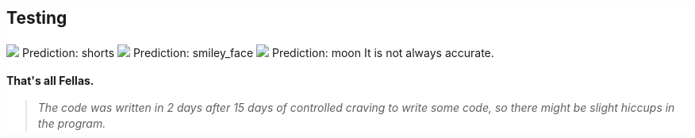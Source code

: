 ## Testing
<img class="responsive-img" src="/images/shape-detector/example_pants.jpeg">
Prediction: shorts

<img class="responsive-img" src="/images/shape-detector/example_smiley.jpeg ">
Prediction: smiley_face

<img class="responsive-img" src="/images/shape-detector/example_inaccurate_smiley.jpeg ">
Prediction: moon  
It is not always accurate.

__That's all Fellas.__

> _The code was written in 2 days after 15 days of controlled craving to write some code, so there might be slight hiccups in the program._ 
